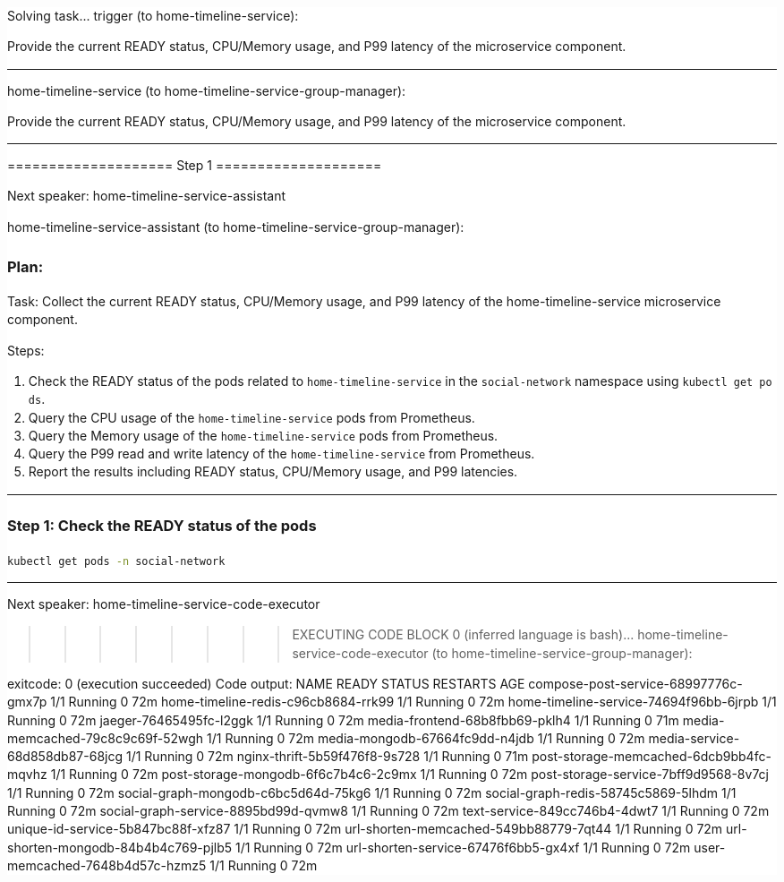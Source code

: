 Solving task...
trigger (to home-timeline-service):

Provide the current READY status, CPU/Memory usage, and P99 latency of the microservice component.

--------------------------------------------------------------------------------
home-timeline-service (to home-timeline-service-group-manager):

Provide the current READY status, CPU/Memory usage, and P99 latency of the microservice component.

--------------------------------------------------------------------------------
==================== Step 1 ====================

Next speaker: home-timeline-service-assistant

home-timeline-service-assistant (to home-timeline-service-group-manager):

### Plan:
Task: Collect the current READY status, CPU/Memory usage, and P99 latency of the home-timeline-service microservice component.

Steps:
1. Check the READY status of the pods related to `home-timeline-service` in the `social-network` namespace using `kubectl get pods`.
2. Query the CPU usage of the `home-timeline-service` pods from Prometheus.
3. Query the Memory usage of the `home-timeline-service` pods from Prometheus.
4. Query the P99 read and write latency of the `home-timeline-service` from Prometheus.
5. Report the results including READY status, CPU/Memory usage, and P99 latencies.

---

### Step 1: Check the READY status of the pods
```bash
kubectl get pods -n social-network
```

--------------------------------------------------------------------------------

Next speaker: home-timeline-service-code-executor


>>>>>>>> EXECUTING CODE BLOCK 0 (inferred language is bash)...
home-timeline-service-code-executor (to home-timeline-service-group-manager):

exitcode: 0 (execution succeeded)
Code output: 
NAME                                      READY   STATUS    RESTARTS   AGE
compose-post-service-68997776c-gmx7p      1/1     Running   0          72m
home-timeline-redis-c96cb8684-rrk99       1/1     Running   0          72m
home-timeline-service-74694f96bb-6jrpb    1/1     Running   0          72m
jaeger-76465495fc-l2ggk                   1/1     Running   0          72m
media-frontend-68b8fbb69-pklh4            1/1     Running   0          71m
media-memcached-79c8c9c69f-52wgh          1/1     Running   0          72m
media-mongodb-67664fc9dd-n4jdb            1/1     Running   0          72m
media-service-68d858db87-68jcg            1/1     Running   0          72m
nginx-thrift-5b59f476f8-9s728             1/1     Running   0          71m
post-storage-memcached-6dcb9bb4fc-mqvhz   1/1     Running   0          72m
post-storage-mongodb-6f6c7b4c6-2c9mx      1/1     Running   0          72m
post-storage-service-7bff9d9568-8v7cj     1/1     Running   0          72m
social-graph-mongodb-c6bc5d64d-75kg6      1/1     Running   0          72m
social-graph-redis-58745c5869-5lhdm       1/1     Running   0          72m
social-graph-service-8895bd99d-qvmw8      1/1     Running   0          72m
text-service-849cc746b4-4dwt7             1/1     Running   0          72m
unique-id-service-5b847bc88f-xfz87        1/1     Running   0          72m
url-shorten-memcached-549bb88779-7qt44    1/1     Running   0          72m
url-shorten-mongodb-84b4b4c769-pjlb5      1/1     Running   0          72m
url-shorten-service-67476f6bb5-gx4xf      1/1     Running   0          72m
user-memcached-7648b4d57c-hzmz5           1/1     Running   0          72m